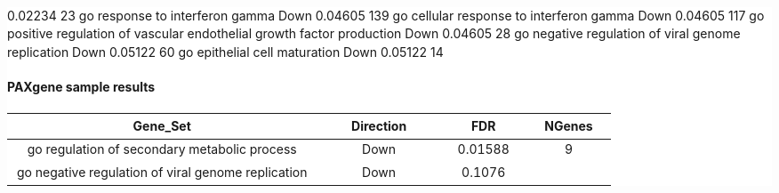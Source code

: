 <td align="center">0.02234</td>
<td align="center">23</td>
</tr>
<tr class="even">
<td align="center">go response to interferon gamma</td>
<td align="center">Down</td>
<td align="center">0.04605</td>
<td align="center">139</td>
</tr>
<tr class="odd">
<td align="center">go cellular response to interferon gamma</td>
<td align="center">Down</td>
<td align="center">0.04605</td>
<td align="center">117</td>
</tr>
<tr class="even">
<td align="center">go positive regulation of vascular endothelial growth factor production</td>
<td align="center">Down</td>
<td align="center">0.04605</td>
<td align="center">28</td>
</tr>
<tr class="odd">
<td align="center">go negative regulation of viral genome replication</td>
<td align="center">Down</td>
<td align="center">0.05122</td>
<td align="center">60</td>
</tr>
<tr class="even">
<td align="center">go epithelial cell maturation</td>
<td align="center">Down</td>
<td align="center">0.05122</td>
<td align="center">14</td>
</tr>
</tbody>
</table>

#### PAXgene sample results

<table style="width:79%;">
<colgroup>
<col width="40%" />
<col width="16%" />
<col width="11%" />
<col width="11%" />
</colgroup>
<thead>
<tr class="header">
<th align="center">Gene_Set</th>
<th align="center">Direction</th>
<th align="center">FDR</th>
<th align="center">NGenes</th>
</tr>
</thead>
<tbody>
<tr class="odd">
<td align="center">go regulation of secondary metabolic process</td>
<td align="center">Down</td>
<td align="center">0.01588</td>
<td align="center">9</td>
</tr>
<tr class="even">
<td align="center">go negative regulation of viral genome replication</td>
<td align="center">Down</td>
<td align="center">0.1076</td>